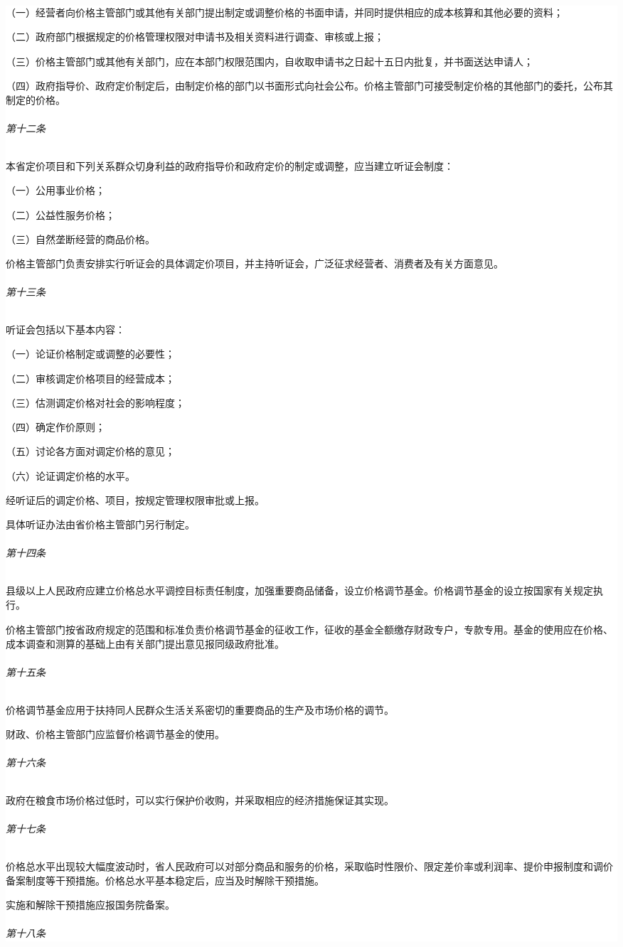 （一）经营者向价格主管部门或其他有关部门提出制定或调整价格的书面申请，并同时提供相应的成本核算和其他必要的资料；

（二）政府部门根据规定的价格管理权限对申请书及相关资料进行调查、审核或上报；

（三）价格主管部门或其他有关部门，应在本部门权限范围内，自收取申请书之日起十五日内批复，并书面送达申请人；

（四）政府指导价、政府定价制定后，由制定价格的部门以书面形式向社会公布。价格主管部门可接受制定价格的其他部门的委托，公布其制定的价格。

###### 第十二条

本省定价项目和下列关系群众切身利益的政府指导价和政府定价的制定或调整，应当建立听证会制度：

（一）公用事业价格；

（二）公益性服务价格；

（三）自然垄断经营的商品价格。

价格主管部门负责安排实行听证会的具体调定价项目，并主持听证会，广泛征求经营者、消费者及有关方面意见。

###### 第十三条

听证会包括以下基本内容：

（一）论证价格制定或调整的必要性；

（二）审核调定价格项目的经营成本；

（三）估测调定价格对社会的影响程度；

（四）确定作价原则；

（五）讨论各方面对调定价格的意见；

（六）论证调定价格的水平。

经听证后的调定价格、项目，按规定管理权限审批或上报。

具体听证办法由省价格主管部门另行制定。

###### 第十四条

县级以上人民政府应建立价格总水平调控目标责任制度，加强重要商品储备，设立价格调节基金。价格调节基金的设立按国家有关规定执行。

价格主管部门按省政府规定的范围和标准负责价格调节基金的征收工作，征收的基金全额缴存财政专户，专款专用。基金的使用应在价格、成本调查和测算的基础上由有关部门提出意见报同级政府批准。

###### 第十五条

价格调节基金应用于扶持同人民群众生活关系密切的重要商品的生产及市场价格的调节。

财政、价格主管部门应监督价格调节基金的使用。

###### 第十六条

政府在粮食市场价格过低时，可以实行保护价收购，并采取相应的经济措施保证其实现。

###### 第十七条

价格总水平出现较大幅度波动时，省人民政府可以对部分商品和服务的价格，采取临时性限价、限定差价率或利润率、提价申报制度和调价备案制度等干预措施。价格总水平基本稳定后，应当及时解除干预措施。

实施和解除干预措施应报国务院备案。

###### 第十八条
